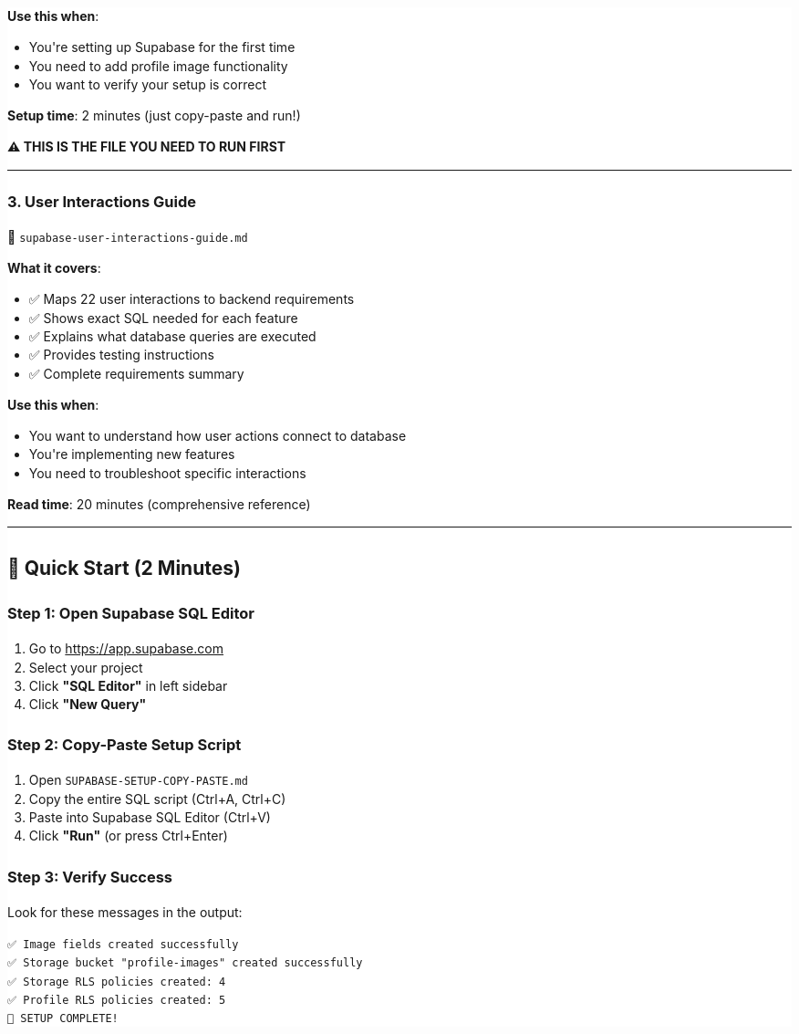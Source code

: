 **Use this when**:
- You're setting up Supabase for the first time
- You need to add profile image functionality
- You want to verify your setup is correct

**Setup time**: 2 minutes (just copy-paste and run!)

**⚠️ THIS IS THE FILE YOU NEED TO RUN FIRST**

---

### 3. **User Interactions Guide**
📄 `supabase-user-interactions-guide.md`

**What it covers**:
- ✅ Maps 22 user interactions to backend requirements
- ✅ Shows exact SQL needed for each feature
- ✅ Explains what database queries are executed
- ✅ Provides testing instructions
- ✅ Complete requirements summary

**Use this when**:
- You want to understand how user actions connect to database
- You're implementing new features
- You need to troubleshoot specific interactions

**Read time**: 20 minutes (comprehensive reference)

---

## 🚀 Quick Start (2 Minutes)

### Step 1: Open Supabase SQL Editor

1. Go to https://app.supabase.com
2. Select your project
3. Click **"SQL Editor"** in left sidebar
4. Click **"New Query"**

### Step 2: Copy-Paste Setup Script

1. Open `SUPABASE-SETUP-COPY-PASTE.md`
2. Copy the entire SQL script (Ctrl+A, Ctrl+C)
3. Paste into Supabase SQL Editor (Ctrl+V)
4. Click **"Run"** (or press Ctrl+Enter)

### Step 3: Verify Success

Look for these messages in the output:
```
✅ Image fields created successfully
✅ Storage bucket "profile-images" created successfully
✅ Storage RLS policies created: 4
✅ Profile RLS policies created: 5
🎉 SETUP COMPLETE!
```
